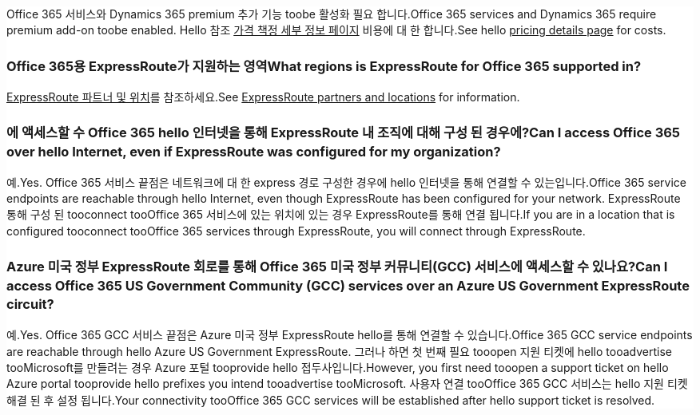 <span data-ttu-id="2bc47-328">Office 365 서비스와 Dynamics 365 premium 추가 기능 toobe 활성화 필요 합니다.</span><span class="sxs-lookup"><span data-stu-id="2bc47-328">Office 365 services and Dynamics 365 require premium add-on toobe enabled.</span></span> <span data-ttu-id="2bc47-329">Hello 참조 [가격 책정 세부 정보 페이지](https://azure.microsoft.com/pricing/details/expressroute/) 비용에 대 한 합니다.</span><span class="sxs-lookup"><span data-stu-id="2bc47-329">See hello [pricing details page](https://azure.microsoft.com/pricing/details/expressroute/) for costs.</span></span>

### <a name="what-regions-is-expressroute-for-office-365-supported-in"></a><span data-ttu-id="2bc47-330">Office 365용 ExpressRoute가 지원하는 영역</span><span class="sxs-lookup"><span data-stu-id="2bc47-330">What regions is ExpressRoute for Office 365 supported in?</span></span>

<span data-ttu-id="2bc47-331">[ExpressRoute 파트너 및 위치](expressroute-locations.md)를 참조하세요.</span><span class="sxs-lookup"><span data-stu-id="2bc47-331">See [ExpressRoute partners and locations](expressroute-locations.md) for information.</span></span>

### <a name="can-i-access-office-365-over-hello-internet-even-if-expressroute-was-configured-for-my-organization"></a><span data-ttu-id="2bc47-332">에 액세스할 수 Office 365 hello 인터넷을 통해 ExpressRoute 내 조직에 대해 구성 된 경우에?</span><span class="sxs-lookup"><span data-stu-id="2bc47-332">Can I access Office 365 over hello Internet, even if ExpressRoute was configured for my organization?</span></span>

<span data-ttu-id="2bc47-333">예.</span><span class="sxs-lookup"><span data-stu-id="2bc47-333">Yes.</span></span> <span data-ttu-id="2bc47-334">Office 365 서비스 끝점은 네트워크에 대 한 express 경로 구성한 경우에 hello 인터넷을 통해 연결할 수 있는입니다.</span><span class="sxs-lookup"><span data-stu-id="2bc47-334">Office 365 service endpoints are reachable through hello Internet, even though ExpressRoute has been configured for your network.</span></span> <span data-ttu-id="2bc47-335">ExpressRoute 통해 구성 된 tooconnect tooOffice 365 서비스에 있는 위치에 있는 경우 ExpressRoute를 통해 연결 됩니다.</span><span class="sxs-lookup"><span data-stu-id="2bc47-335">If you are in a location that is configured tooconnect tooOffice 365 services through ExpressRoute, you will connect through ExpressRoute.</span></span>

### <a name="can-i-access-office-365-us-government-community-gcc-services-over-an-azure-us-government-expressroute-circuit"></a><span data-ttu-id="2bc47-336">Azure 미국 정부 ExpressRoute 회로를 통해 Office 365 미국 정부 커뮤니티(GCC) 서비스에 액세스할 수 있나요?</span><span class="sxs-lookup"><span data-stu-id="2bc47-336">Can I access Office 365 US Government Community (GCC) services over an Azure US Government ExpressRoute circuit?</span></span>

<span data-ttu-id="2bc47-337">예.</span><span class="sxs-lookup"><span data-stu-id="2bc47-337">Yes.</span></span> <span data-ttu-id="2bc47-338">Office 365 GCC 서비스 끝점은 Azure 미국 정부 ExpressRoute hello를 통해 연결할 수 있습니다.</span><span class="sxs-lookup"><span data-stu-id="2bc47-338">Office 365 GCC service endpoints are reachable through hello Azure US Government ExpressRoute.</span></span> <span data-ttu-id="2bc47-339">그러나 하면 첫 번째 필요 tooopen 지원 티켓에 hello tooadvertise tooMicrosoft를 만들려는 경우 Azure 포털 tooprovide hello 접두사입니다.</span><span class="sxs-lookup"><span data-stu-id="2bc47-339">However, you first need tooopen a support ticket on hello Azure portal tooprovide hello prefixes you intend tooadvertise tooMicrosoft.</span></span> <span data-ttu-id="2bc47-340">사용자 연결 tooOffice 365 GCC 서비스는 hello 지원 티켓 해결 된 후 설정 됩니다.</span><span class="sxs-lookup"><span data-stu-id="2bc47-340">Your connectivity tooOffice 365 GCC services will be established after hello support ticket is resolved.</span></span> 
